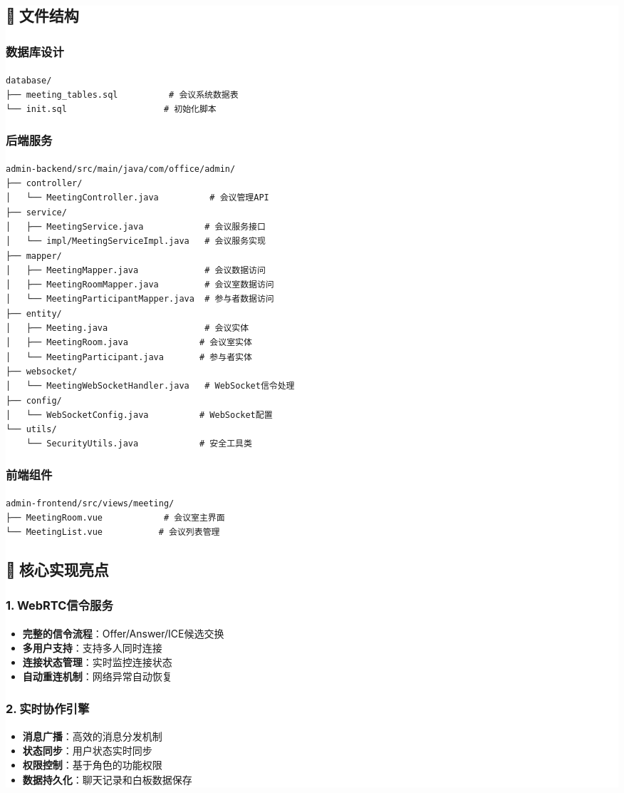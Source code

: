 ## 📁 文件结构

### 数据库设计
```
database/
├── meeting_tables.sql          # 会议系统数据表
└── init.sql                   # 初始化脚本
```

### 后端服务
```
admin-backend/src/main/java/com/office/admin/
├── controller/
│   └── MeetingController.java          # 会议管理API
├── service/
│   ├── MeetingService.java            # 会议服务接口
│   └── impl/MeetingServiceImpl.java   # 会议服务实现
├── mapper/
│   ├── MeetingMapper.java             # 会议数据访问
│   ├── MeetingRoomMapper.java         # 会议室数据访问
│   └── MeetingParticipantMapper.java  # 参与者数据访问
├── entity/
│   ├── Meeting.java                   # 会议实体
│   ├── MeetingRoom.java              # 会议室实体
│   └── MeetingParticipant.java       # 参与者实体
├── websocket/
│   └── MeetingWebSocketHandler.java   # WebSocket信令处理
├── config/
│   └── WebSocketConfig.java          # WebSocket配置
└── utils/
    └── SecurityUtils.java            # 安全工具类
```

### 前端组件
```
admin-frontend/src/views/meeting/
├── MeetingRoom.vue            # 会议室主界面
└── MeetingList.vue           # 会议列表管理
```

## 🎯 核心实现亮点

### 1. WebRTC信令服务
- **完整的信令流程**：Offer/Answer/ICE候选交换
- **多用户支持**：支持多人同时连接
- **连接状态管理**：实时监控连接状态
- **自动重连机制**：网络异常自动恢复

### 2. 实时协作引擎
- **消息广播**：高效的消息分发机制
- **状态同步**：用户状态实时同步
- **权限控制**：基于角色的功能权限
- **数据持久化**：聊天记录和白板数据保存
